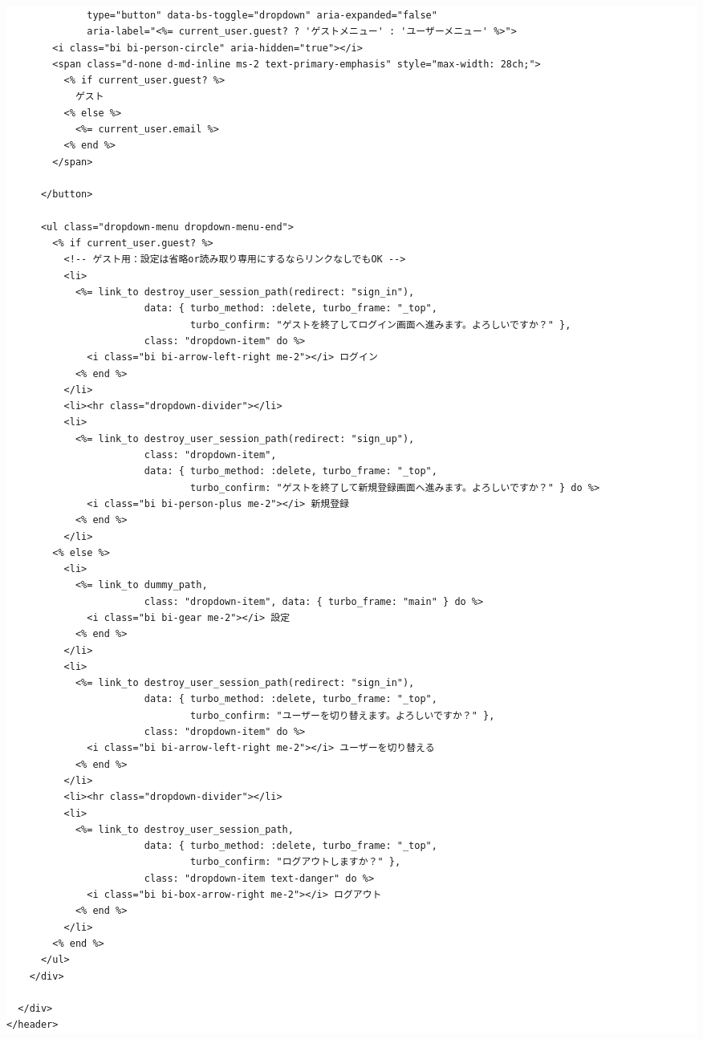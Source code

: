   ```erb
                type="button" data-bs-toggle="dropdown" aria-expanded="false"
                aria-label="<%= current_user.guest? ? 'ゲストメニュー' : 'ユーザーメニュー' %>">
          <i class="bi bi-person-circle" aria-hidden="true"></i>
          <span class="d-none d-md-inline ms-2 text-primary-emphasis" style="max-width: 28ch;">
            <% if current_user.guest? %>
              ゲスト
            <% else %>
              <%= current_user.email %>
            <% end %>
          </span>

        </button>

        <ul class="dropdown-menu dropdown-menu-end">
          <% if current_user.guest? %>
            <!-- ゲスト用：設定は省略or読み取り専用にするならリンクなしでもOK -->
            <li>
              <%= link_to destroy_user_session_path(redirect: "sign_in"),
                          data: { turbo_method: :delete, turbo_frame: "_top",
                                  turbo_confirm: "ゲストを終了してログイン画面へ進みます。よろしいですか？" },
                          class: "dropdown-item" do %>
                <i class="bi bi-arrow-left-right me-2"></i> ログイン
              <% end %>
            </li>
            <li><hr class="dropdown-divider"></li>
            <li>
              <%= link_to destroy_user_session_path(redirect: "sign_up"),
                          class: "dropdown-item",
                          data: { turbo_method: :delete, turbo_frame: "_top",
                                  turbo_confirm: "ゲストを終了して新規登録画面へ進みます。よろしいですか？" } do %>
                <i class="bi bi-person-plus me-2"></i> 新規登録
              <% end %>
            </li>
          <% else %>
            <li>
              <%= link_to dummy_path,
                          class: "dropdown-item", data: { turbo_frame: "main" } do %>
                <i class="bi bi-gear me-2"></i> 設定
              <% end %>
            </li>
            <li>
              <%= link_to destroy_user_session_path(redirect: "sign_in"),
                          data: { turbo_method: :delete, turbo_frame: "_top",
                                  turbo_confirm: "ユーザーを切り替えます。よろしいですか？" },
                          class: "dropdown-item" do %>
                <i class="bi bi-arrow-left-right me-2"></i> ユーザーを切り替える
              <% end %>
            </li>
            <li><hr class="dropdown-divider"></li>
            <li>
              <%= link_to destroy_user_session_path,
                          data: { turbo_method: :delete, turbo_frame: "_top",
                                  turbo_confirm: "ログアウトしますか？" },
                          class: "dropdown-item text-danger" do %>
                <i class="bi bi-box-arrow-right me-2"></i> ログアウト
              <% end %>
            </li>
          <% end %>
        </ul>
      </div>

    </div>
  </header>
  ```